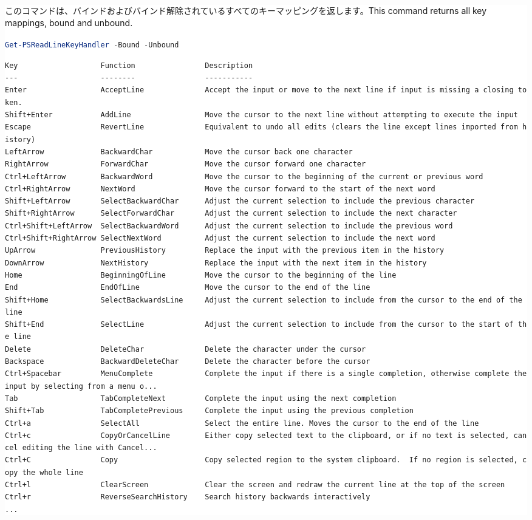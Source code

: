 <span data-ttu-id="26b56-111">このコマンドは、バインドおよびバインド解除されているすべてのキーマッピングを返します。</span><span class="sxs-lookup"><span data-stu-id="26b56-111">This command returns all key mappings, bound and unbound.</span></span>

```powershell
Get-PSReadLineKeyHandler -Bound -Unbound
```

```Output
Key                   Function                Description
---                   --------                -----------
Enter                 AcceptLine              Accept the input or move to the next line if input is missing a closing token.
Shift+Enter           AddLine                 Move the cursor to the next line without attempting to execute the input
Escape                RevertLine              Equivalent to undo all edits (clears the line except lines imported from history)
LeftArrow             BackwardChar            Move the cursor back one character
RightArrow            ForwardChar             Move the cursor forward one character
Ctrl+LeftArrow        BackwardWord            Move the cursor to the beginning of the current or previous word
Ctrl+RightArrow       NextWord                Move the cursor forward to the start of the next word
Shift+LeftArrow       SelectBackwardChar      Adjust the current selection to include the previous character
Shift+RightArrow      SelectForwardChar       Adjust the current selection to include the next character
Ctrl+Shift+LeftArrow  SelectBackwardWord      Adjust the current selection to include the previous word
Ctrl+Shift+RightArrow SelectNextWord          Adjust the current selection to include the next word
UpArrow               PreviousHistory         Replace the input with the previous item in the history
DownArrow             NextHistory             Replace the input with the next item in the history
Home                  BeginningOfLine         Move the cursor to the beginning of the line
End                   EndOfLine               Move the cursor to the end of the line
Shift+Home            SelectBackwardsLine     Adjust the current selection to include from the cursor to the end of the line
Shift+End             SelectLine              Adjust the current selection to include from the cursor to the start of the line
Delete                DeleteChar              Delete the character under the cursor
Backspace             BackwardDeleteChar      Delete the character before the cursor
Ctrl+Spacebar         MenuComplete            Complete the input if there is a single completion, otherwise complete the input by selecting from a menu o...
Tab                   TabCompleteNext         Complete the input using the next completion
Shift+Tab             TabCompletePrevious     Complete the input using the previous completion
Ctrl+a                SelectAll               Select the entire line. Moves the cursor to the end of the line
Ctrl+c                CopyOrCancelLine        Either copy selected text to the clipboard, or if no text is selected, cancel editing the line with Cancel...
Ctrl+C                Copy                    Copy selected region to the system clipboard.  If no region is selected, copy the whole line
Ctrl+l                ClearScreen             Clear the screen and redraw the current line at the top of the screen
Ctrl+r                ReverseSearchHistory    Search history backwards interactively
...
```

